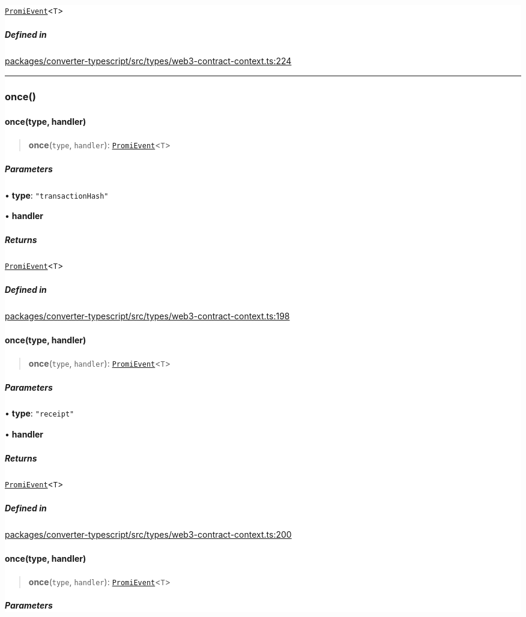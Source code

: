 [`PromiEvent`](PromiEvent.md)\<`T`\>

##### Defined in

[packages/converter-typescript/src/types/web3-contract-context.ts:224](https://github.com/niZmosis/ethereum-abi-types-generator/blob/51c0ac8a6ea35330201860f8469daa0efc6ae8f2/packages/converter-typescript/src/types/web3-contract-context.ts#L224)

***

### once()

#### once(type, handler)

> **once**(`type`, `handler`): [`PromiEvent`](PromiEvent.md)\<`T`\>

##### Parameters

• **type**: `"transactionHash"`

• **handler**

##### Returns

[`PromiEvent`](PromiEvent.md)\<`T`\>

##### Defined in

[packages/converter-typescript/src/types/web3-contract-context.ts:198](https://github.com/niZmosis/ethereum-abi-types-generator/blob/51c0ac8a6ea35330201860f8469daa0efc6ae8f2/packages/converter-typescript/src/types/web3-contract-context.ts#L198)

#### once(type, handler)

> **once**(`type`, `handler`): [`PromiEvent`](PromiEvent.md)\<`T`\>

##### Parameters

• **type**: `"receipt"`

• **handler**

##### Returns

[`PromiEvent`](PromiEvent.md)\<`T`\>

##### Defined in

[packages/converter-typescript/src/types/web3-contract-context.ts:200](https://github.com/niZmosis/ethereum-abi-types-generator/blob/51c0ac8a6ea35330201860f8469daa0efc6ae8f2/packages/converter-typescript/src/types/web3-contract-context.ts#L200)

#### once(type, handler)

> **once**(`type`, `handler`): [`PromiEvent`](PromiEvent.md)\<`T`\>

##### Parameters
